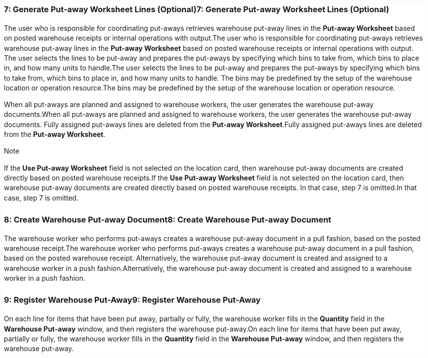 ### <a name="7-generate-put-away-worksheet-lines-optional"></a><span data-ttu-id="8fc7c-195">7: Generate Put-away Worksheet Lines (Optional)</span><span class="sxs-lookup"><span data-stu-id="8fc7c-195">7: Generate Put-away Worksheet Lines (Optional)</span></span>  
<span data-ttu-id="8fc7c-196">The user who is responsible for coordinating put-aways retrieves warehouse put-away lines in the **Put-away Worksheet** based on posted warehouse receipts or internal operations with output.</span><span class="sxs-lookup"><span data-stu-id="8fc7c-196">The user who is responsible for coordinating put-aways retrieves warehouse put-away lines in the **Put-away Worksheet** based on posted warehouse receipts or internal operations with output.</span></span> <span data-ttu-id="8fc7c-197">The user selects the lines to be put-away and prepares the put-aways by specifying which bins to take from, which bins to place in, and how many units to handle.</span><span class="sxs-lookup"><span data-stu-id="8fc7c-197">The user selects the lines to be put-away and prepares the put-aways by specifying which bins to take from, which bins to place in, and how many units to handle.</span></span> <span data-ttu-id="8fc7c-198">The bins may be predefined by the setup of the warehouse location or operation resource.</span><span class="sxs-lookup"><span data-stu-id="8fc7c-198">The bins may be predefined by the setup of the warehouse location or operation resource.</span></span>  

<span data-ttu-id="8fc7c-199">When all put-aways are planned and assigned to warehouse workers, the user generates the warehouse put-away documents.</span><span class="sxs-lookup"><span data-stu-id="8fc7c-199">When all put-aways are planned and assigned to warehouse workers, the user generates the warehouse put-away documents.</span></span> <span data-ttu-id="8fc7c-200">Fully assigned put-aways lines are deleted from the **Put-away Worksheet**.</span><span class="sxs-lookup"><span data-stu-id="8fc7c-200">Fully assigned put-aways lines are deleted from the **Put-away Worksheet**.</span></span>  

> [!NOTE]  
>  <span data-ttu-id="8fc7c-201">If the **Use Put-away Worksheet** field is not selected on the location card, then warehouse put-away documents are created directly based on posted warehouse receipts.</span><span class="sxs-lookup"><span data-stu-id="8fc7c-201">If the **Use Put-away Worksheet** field is not selected on the location card, then warehouse put-away documents are created directly based on posted warehouse receipts.</span></span> <span data-ttu-id="8fc7c-202">In that case, step 7 is omitted.</span><span class="sxs-lookup"><span data-stu-id="8fc7c-202">In that case, step 7 is omitted.</span></span>  

### <a name="8-create-warehouse-put-away-document"></a><span data-ttu-id="8fc7c-203">8: Create Warehouse Put-away Document</span><span class="sxs-lookup"><span data-stu-id="8fc7c-203">8: Create Warehouse Put-away Document</span></span>  
<span data-ttu-id="8fc7c-204">The warehouse worker who performs put-aways creates a warehouse put-away document in a pull fashion, based on the posted warehouse receipt.</span><span class="sxs-lookup"><span data-stu-id="8fc7c-204">The warehouse worker who performs put-aways creates a warehouse put-away document in a pull fashion, based on the posted warehouse receipt.</span></span> <span data-ttu-id="8fc7c-205">Alternatively, the warehouse put-away document is created and assigned to a warehouse worker in a push fashion.</span><span class="sxs-lookup"><span data-stu-id="8fc7c-205">Alternatively, the warehouse put-away document is created and assigned to a warehouse worker in a push fashion.</span></span>  

### <a name="9-register-warehouse-put-away"></a><span data-ttu-id="8fc7c-206">9: Register Warehouse Put-Away</span><span class="sxs-lookup"><span data-stu-id="8fc7c-206">9: Register Warehouse Put-Away</span></span>  
<span data-ttu-id="8fc7c-207">On each line for items that have been put away, partially or fully, the warehouse worker fills in the **Quantity** field in the **Warehouse Put-away** window, and then registers the warehouse put-away.</span><span class="sxs-lookup"><span data-stu-id="8fc7c-207">On each line for items that have been put away, partially or fully, the warehouse worker fills in the **Quantity** field in the **Warehouse Put-away** window, and then registers the warehouse put-away.</span></span>  
